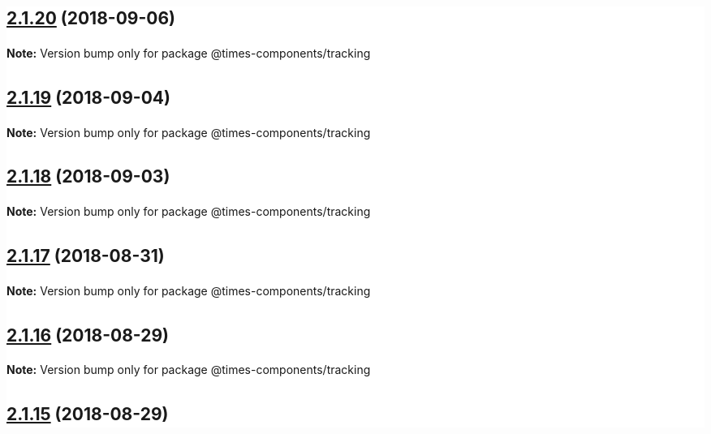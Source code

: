 <a name="2.1.20"></a>
## [2.1.20](https://github.com/newsuk/times-components/compare/@times-components/tracking@2.1.19...@times-components/tracking@2.1.20) (2018-09-06)

**Note:** Version bump only for package @times-components/tracking





<a name="2.1.19"></a>
## [2.1.19](https://github.com/newsuk/times-components/compare/@times-components/tracking@2.1.18...@times-components/tracking@2.1.19) (2018-09-04)

**Note:** Version bump only for package @times-components/tracking





<a name="2.1.18"></a>
## [2.1.18](https://github.com/newsuk/times-components/compare/@times-components/tracking@2.1.17...@times-components/tracking@2.1.18) (2018-09-03)

**Note:** Version bump only for package @times-components/tracking





<a name="2.1.17"></a>
## [2.1.17](https://github.com/newsuk/times-components/compare/@times-components/tracking@2.1.16...@times-components/tracking@2.1.17) (2018-08-31)

**Note:** Version bump only for package @times-components/tracking





<a name="2.1.16"></a>
## [2.1.16](https://github.com/newsuk/times-components/compare/@times-components/tracking@2.1.15...@times-components/tracking@2.1.16) (2018-08-29)

**Note:** Version bump only for package @times-components/tracking





<a name="2.1.15"></a>
## [2.1.15](https://github.com/newsuk/times-components/compare/@times-components/tracking@2.1.14...@times-components/tracking@2.1.15) (2018-08-29)
